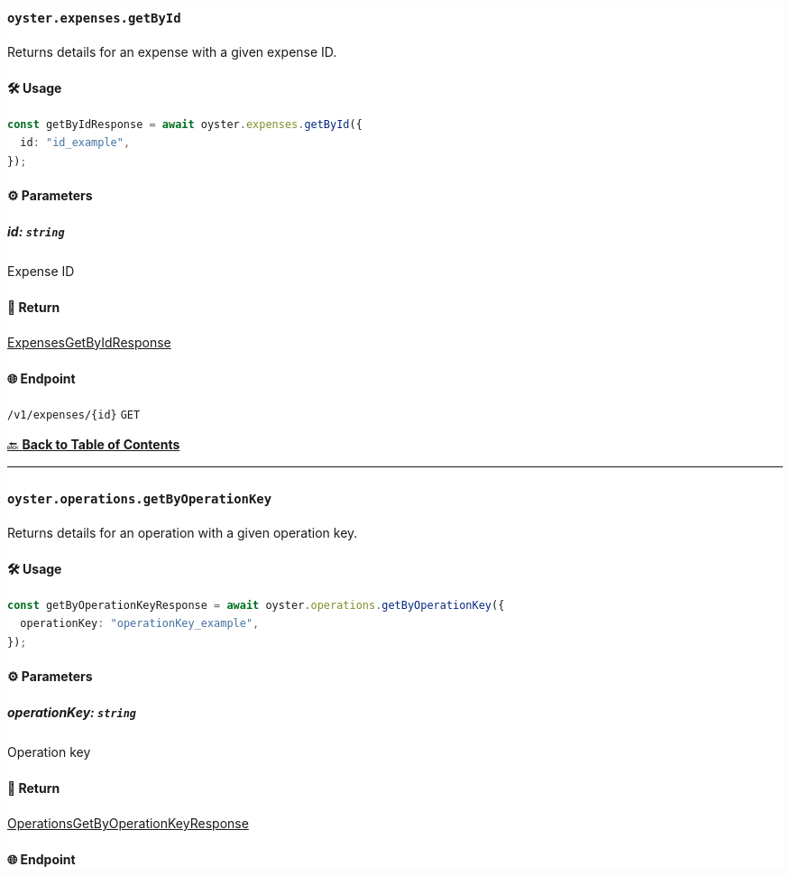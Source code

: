 
### `oyster.expenses.getById`<a id="oysterexpensesgetbyid"></a>

Returns details for an expense with a given expense ID.

#### 🛠️ Usage<a id="🛠️-usage"></a>

```typescript
const getByIdResponse = await oyster.expenses.getById({
  id: "id_example",
});
```

#### ⚙️ Parameters<a id="⚙️-parameters"></a>

##### id: `string`<a id="id-string"></a>

Expense ID

#### 🔄 Return<a id="🔄-return"></a>

[ExpensesGetByIdResponse](./models/expenses-get-by-id-response.ts)

#### 🌐 Endpoint<a id="🌐-endpoint"></a>

`/v1/expenses/{id}` `GET`

[🔙 **Back to Table of Contents**](#table-of-contents)

---


### `oyster.operations.getByOperationKey`<a id="oysteroperationsgetbyoperationkey"></a>

Returns details for an operation with a given operation key.

#### 🛠️ Usage<a id="🛠️-usage"></a>

```typescript
const getByOperationKeyResponse = await oyster.operations.getByOperationKey({
  operationKey: "operationKey_example",
});
```

#### ⚙️ Parameters<a id="⚙️-parameters"></a>

##### operationKey: `string`<a id="operationkey-string"></a>

Operation key

#### 🔄 Return<a id="🔄-return"></a>

[OperationsGetByOperationKeyResponse](./models/operations-get-by-operation-key-response.ts)

#### 🌐 Endpoint<a id="🌐-endpoint"></a>
